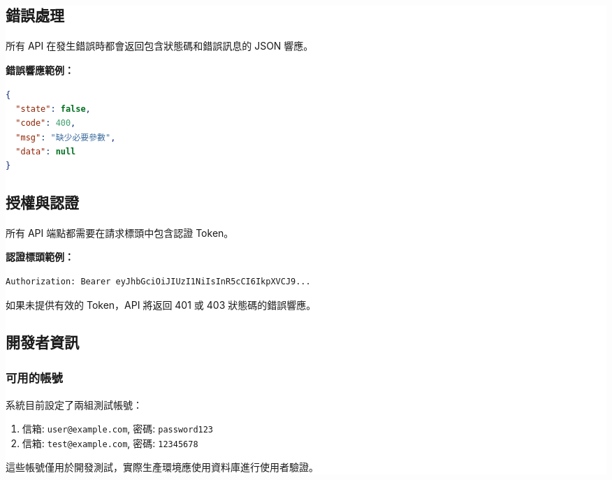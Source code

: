 ## 錯誤處理

所有 API 在發生錯誤時都會返回包含狀態碼和錯誤訊息的 JSON 響應。

**錯誤響應範例：**
```json
{
  "state": false,
  "code": 400,
  "msg": "缺少必要參數",
  "data": null
}
```

## 授權與認證

所有 API 端點都需要在請求標頭中包含認證 Token。

**認證標頭範例：**
```
Authorization: Bearer eyJhbGciOiJIUzI1NiIsInR5cCI6IkpXVCJ9...
```

如果未提供有效的 Token，API 將返回 401 或 403 狀態碼的錯誤響應。

## 開發者資訊

### 可用的帳號

系統目前設定了兩組測試帳號：

1. 信箱: `user@example.com`, 密碼: `password123`
2. 信箱: `test@example.com`, 密碼: `12345678`

這些帳號僅用於開發測試，實際生產環境應使用資料庫進行使用者驗證。